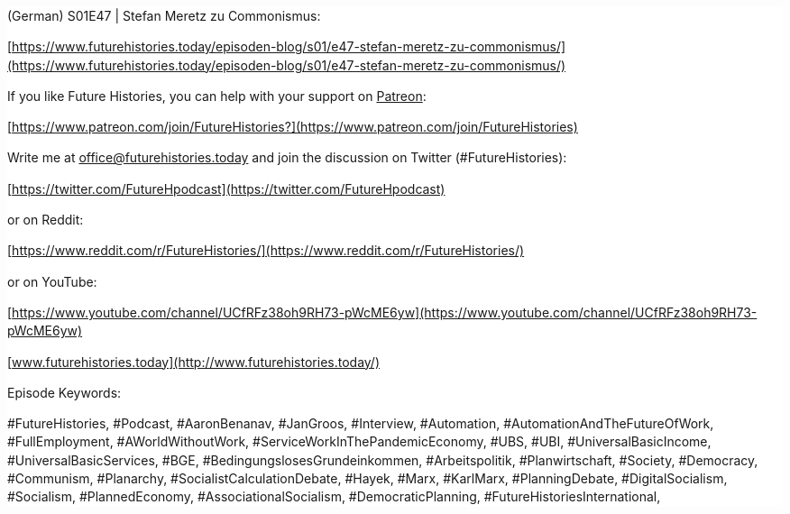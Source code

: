   
(German) S01E47 | Stefan Meretz zu Commonismus:

[https://www.futurehistories.today/episoden-blog/s01/e47-stefan-meretz-zu-commonismus/](https://www.futurehistories.today/episoden-blog/s01/e47-stefan-meretz-zu-commonismus/)

If you like Future Histories, you can help with your support on [Patreon](https://www.patreon.com/join/FutureHistories):

[https://www.patreon.com/join/FutureHistories?](https://www.patreon.com/join/FutureHistories)

Write me at [office@futurehistories.today](mailto:office@futurehistories.today) and join the discussion on Twitter (#FutureHistories):

[https://twitter.com/FutureHpodcast](https://twitter.com/FutureHpodcast)

or on Reddit:

[https://www.reddit.com/r/FutureHistories/](https://www.reddit.com/r/FutureHistories/)

or on YouTube:

[https://www.youtube.com/channel/UCfRFz38oh9RH73-pWcME6yw](https://www.youtube.com/channel/UCfRFz38oh9RH73-pWcME6yw)

  
[www.futurehistories.today](http://www.futurehistories.today/)

Episode Keywords:

#FutureHistories, #Podcast, #AaronBenanav, #JanGroos, #Interview, #Automation, #AutomationAndTheFutureOfWork, #FullEmployment, #AWorldWithoutWork, #ServiceWorkInThePandemicEconomy, #UBS, #UBI, #UniversalBasicIncome, #UniversalBasicServices, #BGE, #BedingungslosesGrundeinkommen, #Arbeitspolitik, #Planwirtschaft, #Society, #Democracy, #Communism, #Planarchy, #SocialistCalculationDebate, #Hayek, #Marx, #KarlMarx, #PlanningDebate, #DigitalSocialism, #Socialism, #PlannedEconomy, #AssociationalSocialism, #DemocraticPlanning, #FutureHistoriesInternational,
